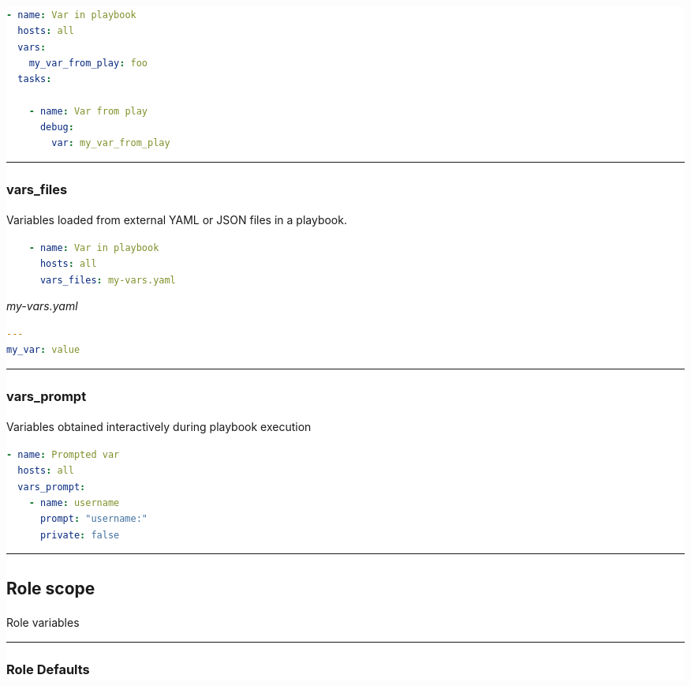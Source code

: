 ```yaml {.numberLines}
- name: Var in playbook
  hosts: all
  vars:
    my_var_from_play: foo
  tasks:

    - name: Var from play
      debug:
        var: my_var_from_play
```

---

### vars_files

Variables loaded from external YAML or JSON files in a playbook.

```yaml {.numberLines}
    - name: Var in playbook
      hosts: all
      vars_files: my-vars.yaml
```

*my-vars.yaml*
```yaml {.numberLines}
---
my_var: value
```

---

### vars_prompt

Variables obtained interactively during playbook execution

```yaml {.numberLines}
- name: Prompted var
  hosts: all
  vars_prompt:
    - name: username
      prompt: "username:"
      private: false
```

---

## Role scope

Role variables

---

### Role Defaults

